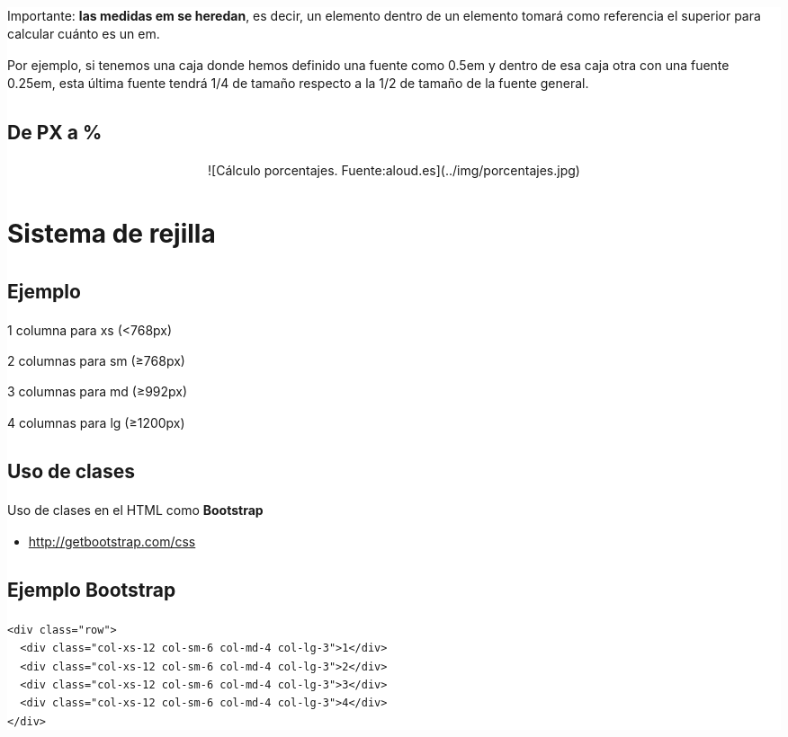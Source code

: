 Importante: **las medidas em se heredan**, es decir, un elemento dentro de un elemento tomará como referencia el superior para calcular cuánto es un em.

Por ejemplo, si tenemos una caja donde hemos definido una fuente como 0.5em y dentro de esa caja otra con una fuente 0.25em, esta última fuente tendrá 1/4 de tamaño respecto a la 1/2 de tamaño de la fuente general.

## De PX a %

<div style="text-align:center">![Cálculo porcentajes. Fuente:aloud.es](../img/porcentajes.jpg)</div>

# Sistema de rejilla

## Ejemplo

1 columna para xs (\<768px)

2 columnas para sm (≥768px)

3 columnas para md (≥992px)

4 columnas para lg (≥1200px)

## Uso de clases

Uso de clases en el HTML como **Bootstrap**

-  <http://getbootstrap.com/css>

## Ejemplo Bootstrap

~~~
<div class="row">
  <div class="col-xs-12 col-sm-6 col-md-4 col-lg-3">1</div>
  <div class="col-xs-12 col-sm-6 col-md-4 col-lg-3">2</div>
  <div class="col-xs-12 col-sm-6 col-md-4 col-lg-3">3</div>
  <div class="col-xs-12 col-sm-6 col-md-4 col-lg-3">4</div>
</div>
~~~
